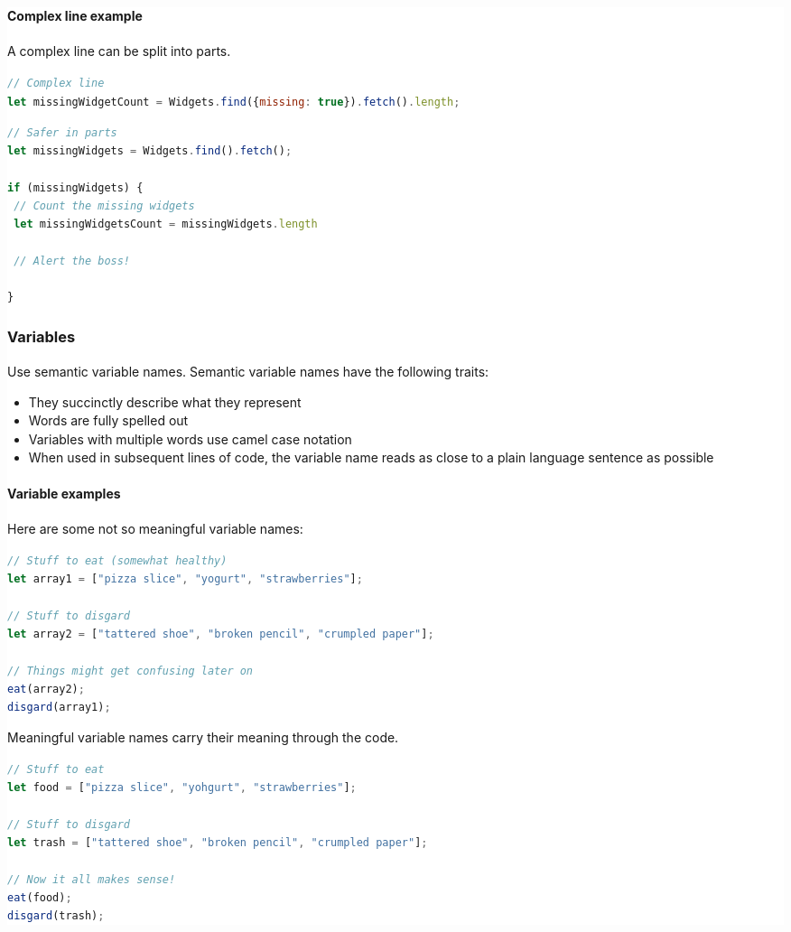 #### Complex line example
A complex line can be split into parts.

```js
// Complex line
let missingWidgetCount = Widgets.find({missing: true}).fetch().length;
```

```js
// Safer in parts
let missingWidgets = Widgets.find().fetch();

if (missingWidgets) {
 // Count the missing widgets
 let missingWidgetsCount = missingWidgets.length

 // Alert the boss!
 
}
```

### Variables
Use semantic variable names. Semantic variable names have the following traits:

* They succinctly describe what they represent
* Words are fully spelled out
* Variables with multiple words use camel case notation
* When used in subsequent lines of code, the variable name reads as close to a plain language sentence as possible

#### Variable examples
Here are some not so meaningful variable names:

```js
// Stuff to eat (somewhat healthy)
let array1 = ["pizza slice", "yogurt", "strawberries"];

// Stuff to disgard
let array2 = ["tattered shoe", "broken pencil", "crumpled paper"];

// Things might get confusing later on
eat(array2);
disgard(array1);
```

Meaningful variable names carry their meaning through the code.

```js
// Stuff to eat
let food = ["pizza slice", "yohgurt", "strawberries"];

// Stuff to disgard
let trash = ["tattered shoe", "broken pencil", "crumpled paper"];

// Now it all makes sense!
eat(food);
disgard(trash);
```
